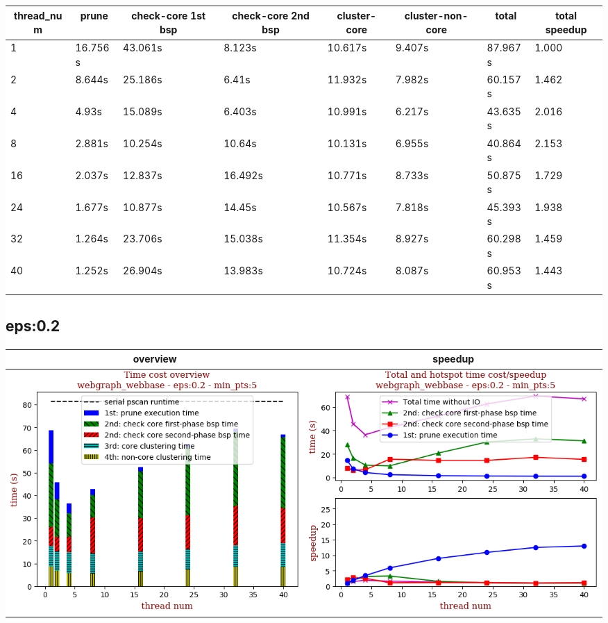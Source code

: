 thread_num | prune | check-core 1st bsp | check-core 2nd bsp | cluster-core | cluster-non-core | total | total speedup
--- | --- | --- | --- | --- | --- | --- | ---
1 | 16.756s | 43.061s | 8.123s | 10.617s | 9.407s | 87.967s | 1.000
2 | 8.644s | 25.186s | 6.41s | 11.932s | 7.982s | 60.157s | 1.462
4 | 4.93s | 15.089s | 6.403s | 10.991s | 6.217s | 43.635s | 2.016
8 | 2.881s | 10.254s | 10.64s | 10.131s | 6.955s | 40.864s | 2.153
16 | 2.037s | 12.837s | 16.492s | 10.771s | 8.733s | 50.875s | 1.729
24 | 1.677s | 10.877s | 14.45s | 10.567s | 7.818s | 45.393s | 1.938
32 | 1.264s | 23.706s | 15.038s | 11.354s | 8.927s | 60.298s | 1.459
40 | 1.252s | 26.904s | 13.983s | 10.724s | 8.087s | 60.953s | 1.443

## eps:0.2

overview | speedup
--- | ---
![webgraph_webbase-overview](../../figures/scalability_new0/webgraph_webbase-eps:0.2-min_pts:5-overview.png) | ![webgraph_webbase-runtime-speedup](../../figures/scalability_new0/webgraph_webbase-eps:0.2-min_pts:5-runtime-speedup.png)